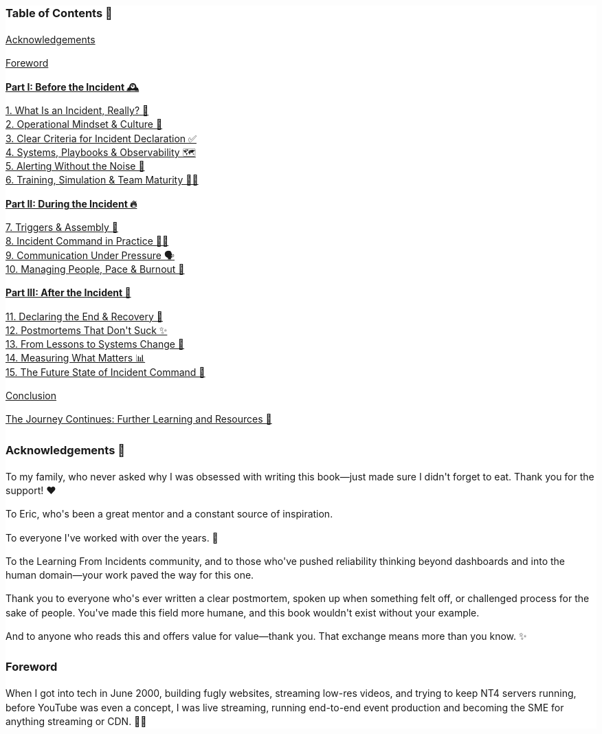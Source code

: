 ### Table of Contents 📜

[Acknowledgements](#acknowledgements-)

[Foreword](#foreword)

[**Part I: Before the Incident 🕰️**](#part-i-before-the-incident-%EF%B8%8F)

[1.  What Is an Incident, Really? 🤔](#1-what-is-an-incident-really-)  
[2.  Operational Mindset & Culture 🧠](#2-operational-mindset--culture-)  
[3.  Clear Criteria for Incident Declaration ✅](#3-clear-criteria-for-incident-declaration-)  
[4.  Systems, Playbooks & Observability 🗺️](#4-systems-playbooks--observability-%EF%B8%8F)  
[5.  Alerting Without the Noise 🔕](#5-alerting-without-the-noise-)  
[6.  Training, Simulation & Team Maturity 🏋️‍♀️](#6-training-simulation--team-maturity-%EF%B8%8F%EF%B8%8F)

[**Part II: During the Incident 🔥**](#part-ii-during-the-incident-)

[7.  Triggers & Assembly 🚦](#7-triggers--assembly-)  
[8.  Incident Command in Practice 🧑‍✈️](#8-incident-command-in-practice-%EF%B8%8F)  
[9.  Communication Under Pressure 🗣️](#9-communication-under-pressure-%EF%B8%8F)  
[10. Managing People, Pace & Burnout 🧘](#10-managing-people-pace--burnout-)

[**Part III: After the Incident 📝**](#part-iii-after-the-incident-)

[11. Declaring the End & Recovery 🏁](#11-declaring-the-end--recovery-)  
[12. Postmortems That Don't Suck ✨](#12-postmortems-that-dont-suck-)  
[13. From Lessons to Systems Change 🔄](#13-from-lessons-to-systems-change-)  
[14. Measuring What Matters 📊](#14-measuring-what-matters-)  
[15. The Future State of Incident Command 🔮](#15-the-future-state-of-incident-command-)

[Conclusion](#conclusion)

[The Journey Continues: Further Learning and Resources 🚀](#the-journey-continues-further-learning-and-resources-)

### Acknowledgements 🙏

To my family, who never asked why I was obsessed with writing this book—just made sure I didn't forget to eat. Thank you for the support! ❤️

To Eric, who's been a great mentor and a constant source of inspiration.

To everyone I've worked with over the years. 🤝

To the Learning From Incidents community, and to those who've pushed reliability thinking beyond dashboards and into the human domain—your work paved the way for this one.

Thank you to everyone who's ever written a clear postmortem, spoken up when something felt off, or challenged process for the sake of people. You've made this field more humane, and this book wouldn't exist without your example.

And to anyone who reads this and offers value for value—thank you. That exchange means more than you know. ✨

### Foreword

When I got into tech in June 2000, building fugly websites, streaming low-res videos, and trying to keep NT4 servers running, before YouTube was even a concept, I was live streaming, running end-to-end event production and becoming the SME for anything streaming or CDN. 👨‍💻
